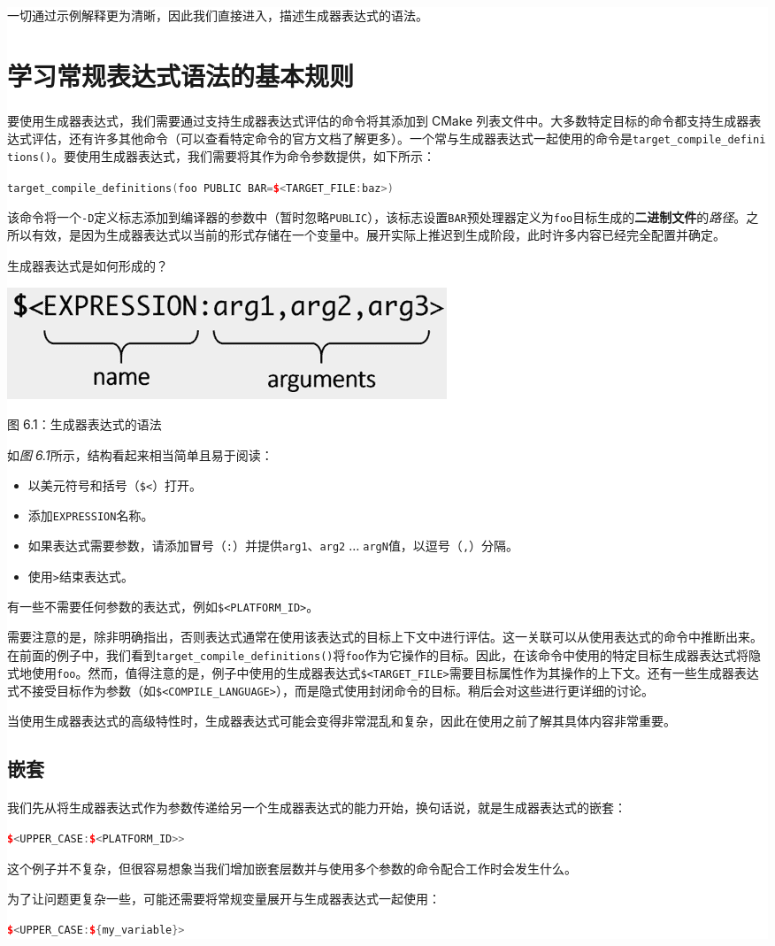 一切通过示例解释更为清晰，因此我们直接进入，描述生成器表达式的语法。

# 学习常规表达式语法的基本规则

要使用生成器表达式，我们需要通过支持生成器表达式评估的命令将其添加到 CMake 列表文件中。大多数特定目标的命令都支持生成器表达式评估，还有许多其他命令（可以查看特定命令的官方文档了解更多）。一个常与生成器表达式一起使用的命令是`target_compile_definitions()`。要使用生成器表达式，我们需要将其作为命令参数提供，如下所示：

```cpp
target_compile_definitions(foo PUBLIC BAR=$<TARGET_FILE:baz>) 
```

该命令将一个`-D`定义标志添加到编译器的参数中（暂时忽略`PUBLIC`），该标志设置`BAR`预处理器定义为`foo`目标生成的**二进制文件**的*路径*。之所以有效，是因为生成器表达式以当前的形式存储在一个变量中。展开实际上推迟到生成阶段，此时许多内容已经完全配置并确定。

生成器表达式是如何形成的？

![](img/B19844_06_01.png)

图 6.1：生成器表达式的语法

如*图 6.1*所示，结构看起来相当简单且易于阅读：

+   以美元符号和括号（`$<`）打开。

+   添加`EXPRESSION`名称。

+   如果表达式需要参数，请添加冒号（`:`）并提供`arg1`、`arg2` … `argN`值，以逗号（`,`）分隔。

+   使用`>`结束表达式。

有一些不需要任何参数的表达式，例如`$<PLATFORM_ID>`。

需要注意的是，除非明确指出，否则表达式通常在使用该表达式的目标上下文中进行评估。这一关联可以从使用表达式的命令中推断出来。在前面的例子中，我们看到`target_compile_definitions()`将`foo`作为它操作的目标。因此，在该命令中使用的特定目标生成器表达式将隐式地使用`foo`。然而，值得注意的是，例子中使用的生成器表达式`$<TARGET_FILE>`需要目标属性作为其操作的上下文。还有一些生成器表达式不接受目标作为参数（如`$<COMPILE_LANGUAGE>`），而是隐式使用封闭命令的目标。稍后会对这些进行更详细的讨论。

当使用生成器表达式的高级特性时，生成器表达式可能会变得非常混乱和复杂，因此在使用之前了解其具体内容非常重要。

## 嵌套

我们先从将生成器表达式作为参数传递给另一个生成器表达式的能力开始，换句话说，就是生成器表达式的嵌套：

```cpp
$<UPPER_CASE:$<PLATFORM_ID>> 
```

这个例子并不复杂，但很容易想象当我们增加嵌套层数并与使用多个参数的命令配合工作时会发生什么。

为了让问题更复杂一些，可能还需要将常规变量展开与生成器表达式一起使用：

```cpp
$<UPPER_CASE:${my_variable}> 
```
